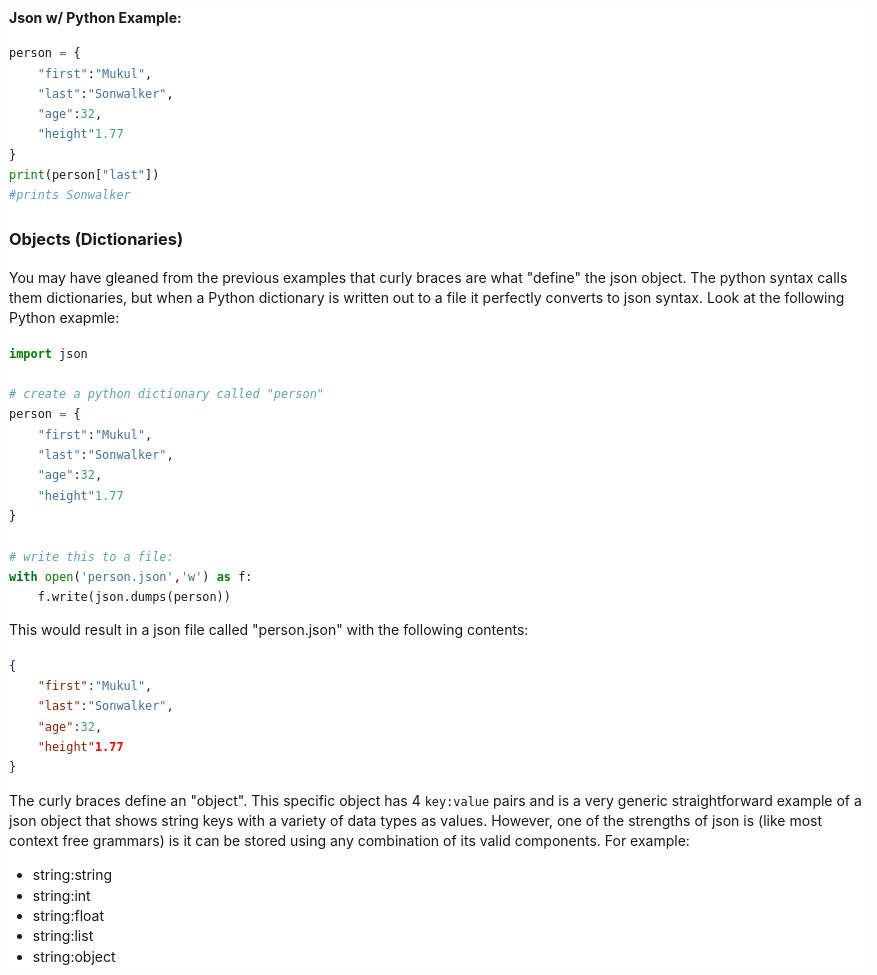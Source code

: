**Json w/ Python Example:**
```python
person = {
    "first":"Mukul",
    "last":"Sonwalker",
    "age":32,
    "height"1.77
}
print(person["last"])
#prints Sonwalker
```

### Objects (Dictionaries)

You may have gleaned from the previous examples that curly braces are what "define" the json object. The python syntax calls them dictionaries, but when a Python dictionary is written out to a file it perfectly converts to json syntax. Look at the following Python exapmle: 

```python
import json

# create a python dictionary called "person"
person = {
    "first":"Mukul",
    "last":"Sonwalker",
    "age":32,
    "height"1.77
}

# write this to a file:
with open('person.json','w') as f:
    f.write(json.dumps(person))
```

This would result in a json file called "person.json" with the following contents:

```json
{
    "first":"Mukul",
    "last":"Sonwalker",
    "age":32,
    "height"1.77
}
```
The curly braces define an "object". This specific object has 4 `key:value` pairs and is a very generic straightforward example of a json object that shows string keys with a variety of data types as values. However, one of the strengths of json is (like most context free grammars) is it can be stored using any combination of its valid components. For example:

- string:string
- string:int
- string:float
- string:list
- string:object

